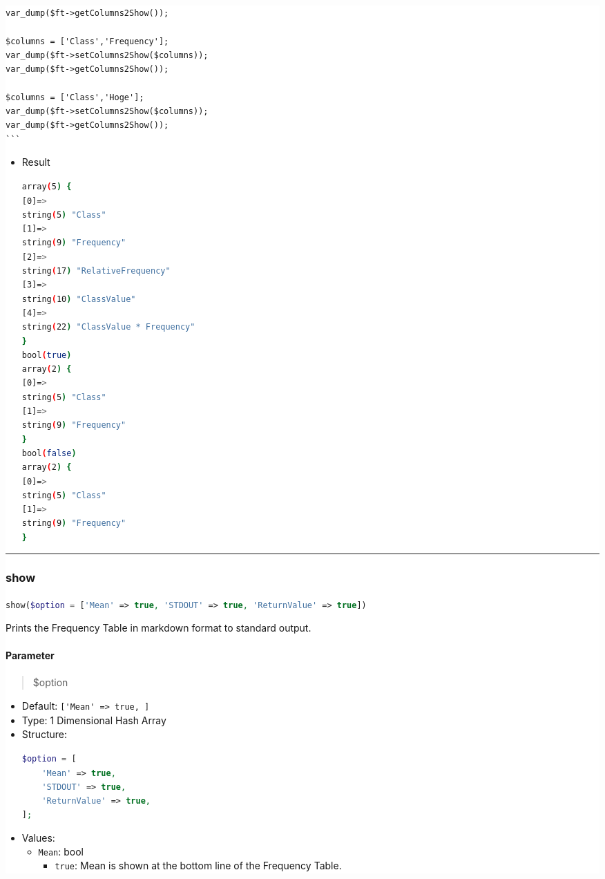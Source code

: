     var_dump($ft->getColumns2Show());

    $columns = ['Class','Frequency'];
    var_dump($ft->setColumns2Show($columns));
    var_dump($ft->getColumns2Show());

    $columns = ['Class','Hoge'];
    var_dump($ft->setColumns2Show($columns));
    var_dump($ft->getColumns2Show());
    ```

- Result
    ```bash
    array(5) {
    [0]=>
    string(5) "Class"
    [1]=>
    string(9) "Frequency"
    [2]=>
    string(17) "RelativeFrequency"
    [3]=>
    string(10) "ClassValue"
    [4]=>
    string(22) "ClassValue * Frequency"
    }
    bool(true)
    array(2) {
    [0]=>
    string(5) "Class"
    [1]=>
    string(9) "Frequency"
    }
    bool(false)
    array(2) {
    [0]=>
    string(5) "Class"
    [1]=>
    string(9) "Frequency"
    }
    ```

***

### show

```php
show($option = ['Mean' => true, 'STDOUT' => true, 'ReturnValue' => true])
```

Prints the Frequency Table in markdown format to standard output.

#### Parameter

> $option
- Default: `['Mean' => true, ]`
- Type: 1 Dimensional Hash Array
- Structure:
    ```php
    $option = [
        'Mean' => true,
        'STDOUT' => true,
        'ReturnValue' => true,
    ];
    ```
- Values:
    - `Mean`: bool
        - `true`: Mean is shown at the bottom line of the Frequency Table.